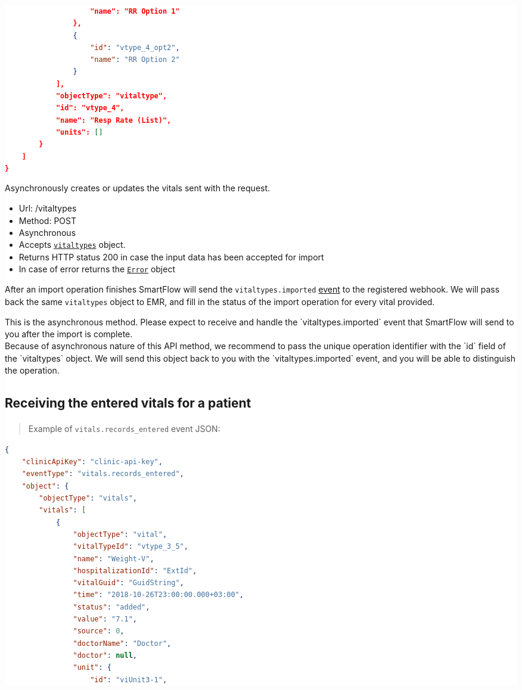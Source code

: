 ```json
					"name": "RR Option 1"
				},
				{
					"id": "vtype_4_opt2",
					"name": "RR Option 2"
				}
			],
			"objectType": "vitaltype",
			"id": "vtype_4",
			"name": "Resp Rate (List)",
			"units": []
		}
	]
}

```

Asynchronously creates or updates the vitals sent with the request.

* Url: /vitaltypes
* Method: POST 
* Asynchronous
* Accepts [`vitaltypes`](#the-vitaltypes-object) object.
* Returns HTTP status 200 in case the input data has been accepted for import
* In case of error returns the [`Error`](#the-error-object) object

After an import operation finishes SmartFlow will send the `vitaltypes.imported` [event](#receiving-the-status-of-import-operation) to the registered webhook. We will pass back the same `vitaltypes` object to EMR, and fill in the status of the import operation for every vital provided.

<aside class="warning">
This is the asynchronous method. Please expect to receive and handle the `vitaltypes.imported` event that SmartFlow will send to you after the import is complete. 
</aside>

<aside class="notice">
Because of asynchronous nature of this API method, we recommend to pass the unique operation identifier with the `id` field of the `vitaltypes` object. We will send this object back to you with the `vitaltypes.imported` event, and you will be able to distinguish the operation. 
</aside>

## Receiving the entered vitals for a patient

> Example of `vitals.records_entered` event JSON:

```json
{
	"clinicApiKey": "clinic-api-key",
	"eventType": "vitals.records_entered",
	"object": {
		"objectType": "vitals",
		"vitals": [
			{
				"objectType": "vital",
				"vitalTypeId": "vtype_3_5",
				"name": "Weight-V",
				"hospitalizationId": "ExtId",
				"vitalGuid": "GuidString",
				"time": "2018-10-26T23:00:00.000+03:00",
				"status": "added",
				"value": "7.1",
				"source": 0,
				"doctorName": "Doctor",
				"doctor": null,
				"unit": {
					"id": "viUnit3-1",
```